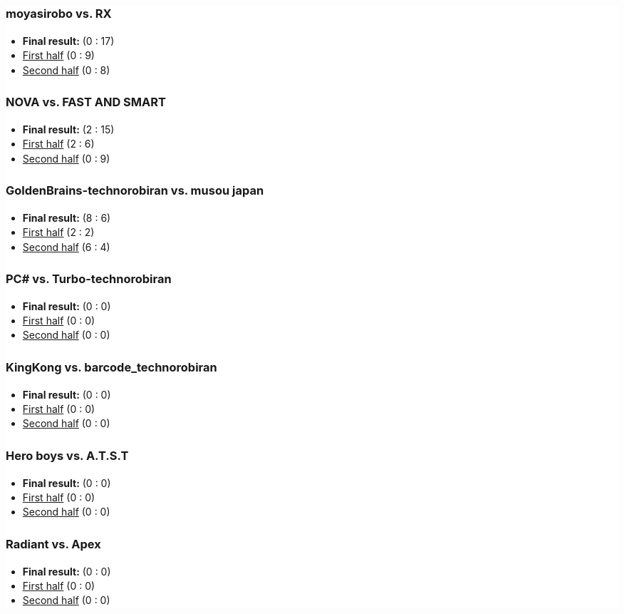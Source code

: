 
### moyasirobo vs. RX
- **Final result:** (0 : 17)
- [First half](https://robocupjuniortc.github.io/soccersim-outputs-2021/qualifications-outputs/qap/qap_7_02-1/qap_7_02_-_1_-_RX_vs_moyasirobo-20210531T211832-new.html) (0 : 9)
- [Second half](https://robocupjuniortc.github.io/soccersim-outputs-2021/qualifications-outputs/qap/qap_7_02-2/qap_7_02_-_2_-_moyasirobo_vs_RX-20210531T212316-new.html) (0 : 8)


### NOVA vs. FAST AND SMART
- **Final result:** (2 : 15)
- [First half](https://robocupjuniortc.github.io/soccersim-outputs-2021/qualifications-outputs/qap/qap_7_03-1/qap_7_03_-_1_-_FAST_AND_SMART_vs_NOVA-20210531T212751-new.html) (2 : 6)
- [Second half](https://robocupjuniortc.github.io/soccersim-outputs-2021/qualifications-outputs/qap/qap_7_03-2/qap_7_03_-_2_-_NOVA_vs_FAST_AND_SMART-20210531T213234-new.html) (0 : 9)


### GoldenBrains-technorobiran vs. musou japan
- **Final result:** (8 : 6)
- [First half](https://robocupjuniortc.github.io/soccersim-outputs-2021/qualifications-outputs/qap/qap_7_04-1/qap_7_04_-_1_-_musou_japan_vs_GoldenBrains-technorobiran-20210531T213806-new.html) (2 : 2)
- [Second half](https://robocupjuniortc.github.io/soccersim-outputs-2021/qualifications-outputs/qap/qap_7_04-2/qap_7_04_-_2_-_GoldenBrains-technorobiran_vs_musou_japan-20210531T214245-new.html) (6 : 4)


### PC# vs. Turbo-technorobiran
- **Final result:** (0 : 0)
- [First half](https://robocupjuniortc.github.io/soccersim-outputs-2021/qualifications-outputs/qap/qap_7_05-1/qap_7_05_-_1_-_Turbo-technorobiran_vs_PC#-20210531T214732-new.html) (0 : 0)
- [Second half](https://robocupjuniortc.github.io/soccersim-outputs-2021/qualifications-outputs/qap/qap_7_05-2/qap_7_05_-_2_-_PC#_vs_Turbo-technorobiran-20210531T215151-new.html) (0 : 0)


### KingKong vs. barcode_technorobiran
- **Final result:** (0 : 0)
- [First half](https://robocupjuniortc.github.io/soccersim-outputs-2021/qualifications-outputs/qap/qap_7_06-1/qap_7_06_-_1_-_barcode_technorobiran_vs_KingKong-20210531T215612-new.html) (0 : 0)
- [Second half](https://robocupjuniortc.github.io/soccersim-outputs-2021/qualifications-outputs/qap/qap_7_06-2/qap_7_06_-_2_-_KingKong_vs_barcode_technorobiran-20210531T220034-new.html) (0 : 0)


### Hero boys vs. A.T.S.T
- **Final result:** (0 : 0)
- [First half](https://robocupjuniortc.github.io/soccersim-outputs-2021/qualifications-outputs/qap/qap_7_07-1/qap_7_07_-_1_-_A.T.S-new.html) (0 : 0)
- [Second half](https://robocupjuniortc.github.io/soccersim-outputs-2021/qualifications-outputs/qap/qap_7_07-2/qap_7_07_-_2_-_Hero_boys_vs_A.T.S-new.html) (0 : 0)


### Radiant vs. Apex
- **Final result:** (0 : 0)
- [First half](https://robocupjuniortc.github.io/soccersim-outputs-2021/qualifications-outputs/qap/qap_7_08-1/qap_7_08_-_1_-_Apex_vs_Radiant-20210531T221316-new.html) (0 : 0)
- [Second half](https://robocupjuniortc.github.io/soccersim-outputs-2021/qualifications-outputs/qap/qap_7_08-2/qap_7_08_-_2_-_Radiant_vs_Apex-20210531T221738-new.html) (0 : 0)
